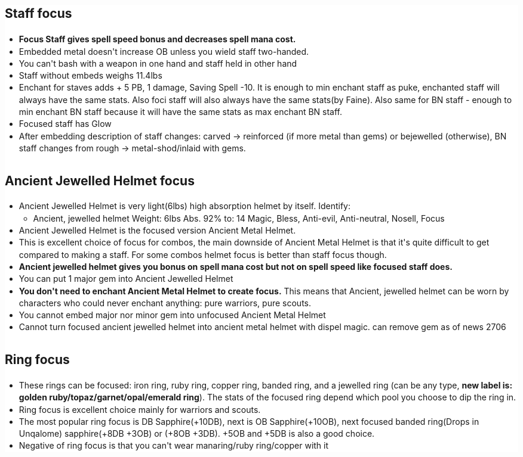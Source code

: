 ## Staff focus

- **Focus Staff gives spell speed bonus and decreases spell mana cost.**
- Embedded metal doesn't increase OB unless you wield staff two-handed.
- You can't bash with a weapon in one hand and staff held in other hand
- Staff without embeds weighs 11.4lbs
- Enchant for staves adds + 5 PB, 1 damage, Saving Spell -10. It is
  enough to min enchant staff as puke, enchanted staff will always have
  the same stats. Also foci staff will also always have the same
  stats(by Faine). Also same for BN staff - enough to min enchant BN
  staff because it will have the same stats as max enchant BN staff.
- Focused staff has Glow
- After embedding description of staff changes: carved -\> reinforced
  (if more metal than gems) or bejewelled (otherwise), BN staff changes
  from rough -\> metal-shod/inlaid with gems.

## Ancient Jewelled Helmet focus

- Ancient Jewelled Helmet is very light(6lbs) high absorption helmet by
  itself. Identify:
  - Ancient, jewelled helmet Weight: 6lbs Abs. 92% to: 14 Magic, Bless,
    Anti-evil, Anti-neutral, Nosell, Focus
- Ancient Jewelled Helmet is the focused version Ancient Metal Helmet.
- This is excellent choice of focus for combos, the main downside of
  Ancient Metal Helmet is that it's quite difficult to get compared to
  making a staff. For some combos helmet focus is better than staff
  focus though.
- **Ancient jewelled helmet gives you bonus on spell mana cost but not
  on spell speed like focused staff does.**
- You can put 1 major gem into Ancient Jewelled Helmet
- **You don't need to enchant Ancient Metal Helmet to create focus.**
  This means that Ancient, jewelled helmet can be worn by characters who
  could never enchant anything: pure warriors, pure scouts.
- You cannot embed major nor minor gem into unfocused Ancient Metal
  Helmet
- Cannot turn focused ancient jewelled helmet into ancient metal helmet
  with dispel magic. can remove gem as of news 2706

## Ring focus

- These rings can be focused: iron ring, ruby ring, copper ring, banded
  ring, and a jewelled ring (can be any type, **new label is: golden
  ruby/topaz/garnet/opal/emerald ring**). The stats of the focused ring
  depend which pool you choose to dip the ring in.
- Ring focus is excellent choice mainly for warriors and scouts.
- The most popular ring focus is DB Sapphire(+10DB), next is OB
  Sapphire(+10OB), next focused banded ring(Drops in Unqalome)
  sapphire(+8DB +3OB) or (+8OB +3DB). +5OB and +5DB is also a good
  choice.
- Negative of ring focus is that you can't wear manaring/ruby
  ring/copper with it
